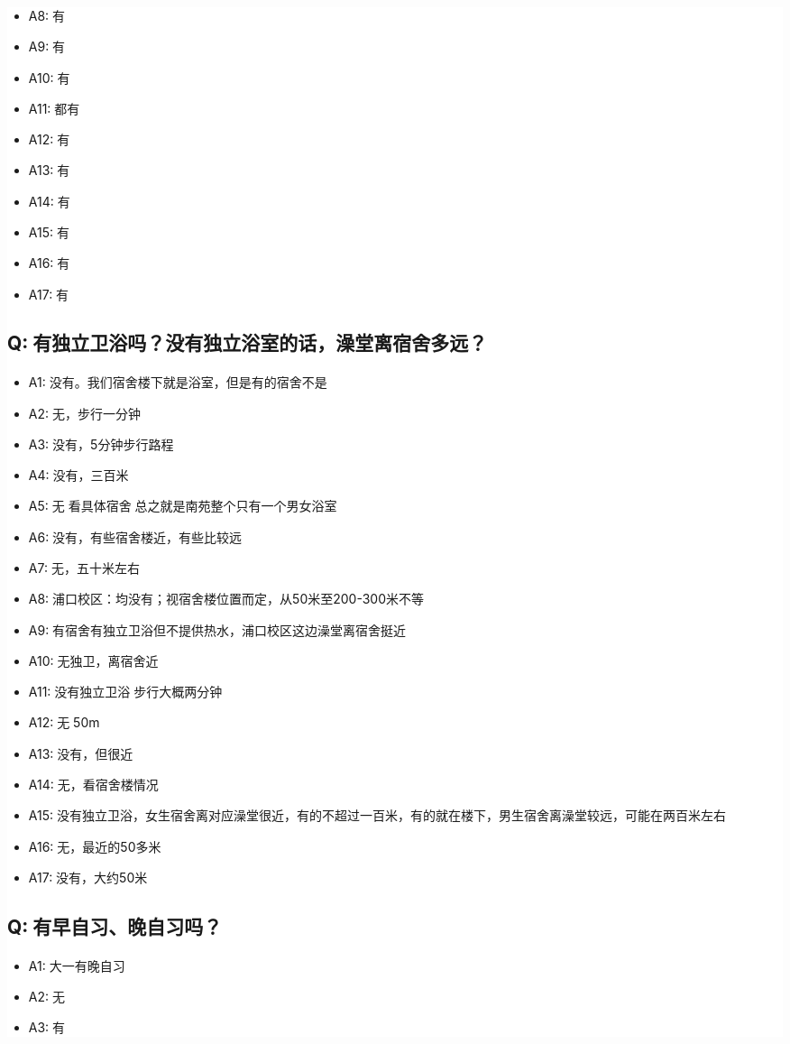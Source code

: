 - A8: 有

- A9: 有

- A10: 有

- A11: 都有

- A12: 有

- A13: 有

- A14: 有

- A15: 有

- A16: 有

- A17: 有

## Q: 有独立卫浴吗？没有独立浴室的话，澡堂离宿舍多远？

- A1: 没有。我们宿舍楼下就是浴室，但是有的宿舍不是

- A2: 无，步行一分钟

- A3: 没有，5分钟步行路程

- A4: 没有，三百米

- A5: 无 看具体宿舍 总之就是南苑整个只有一个男女浴室

- A6: 没有，有些宿舍楼近，有些比较远

- A7: 无，五十米左右

- A8: 浦口校区：均没有；视宿舍楼位置而定，从50米至200-300米不等

- A9: 有宿舍有独立卫浴但不提供热水，浦口校区这边澡堂离宿舍挺近

- A10: 无独卫，离宿舍近

- A11: 没有独立卫浴    步行大概两分钟

- A12: 无 50m

- A13: 没有，但很近

- A14: 无，看宿舍楼情况

- A15: 没有独立卫浴，女生宿舍离对应澡堂很近，有的不超过一百米，有的就在楼下，男生宿舍离澡堂较远，可能在两百米左右

- A16: 无，最近的50多米

- A17: 没有，大约50米

## Q: 有早自习、晚自习吗？

- A1: 大一有晚自习

- A2: 无

- A3: 有
